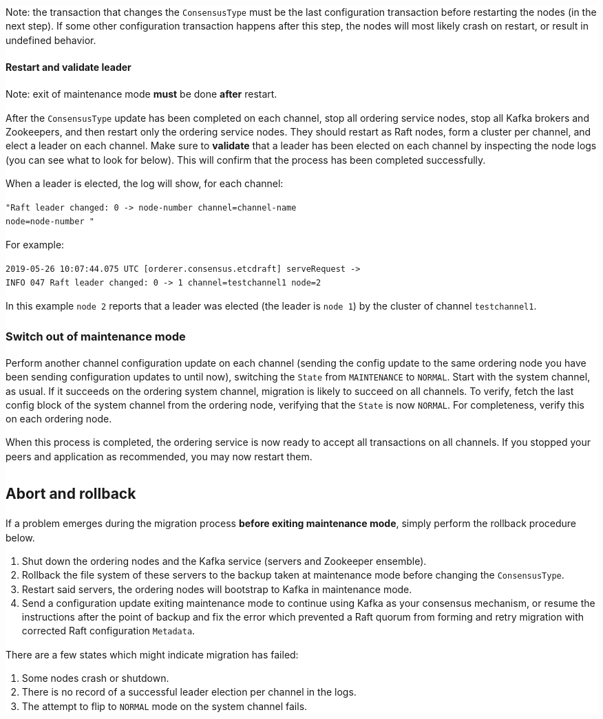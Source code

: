 Note: the transaction that changes the `ConsensusType` must be the last
configuration transaction before restarting the nodes (in the next step). If
some other configuration transaction happens after this step, the nodes will
most likely crash on restart, or result in undefined behavior.

#### Restart and validate leader

Note: exit of maintenance mode **must** be done **after** restart.

After the `ConsensusType` update has been completed on each channel, stop all
ordering service nodes, stop all Kafka brokers and Zookeepers, and then restart
only the ordering service nodes. They should restart as Raft nodes, form a cluster per
channel, and elect a leader on each channel. Make sure to **validate** that a
leader has been elected on each channel by inspecting the node logs (you can see
what to look for below). This will confirm that the process has been completed
successfully.

When a leader is elected, the log will show, for each channel:

``` ​
"Raft leader changed: 0 -> ​node-number​ ​channel=​channel-name​
node=​node-number​ ​"
```

For example:

```
2019-05-26 10:07:44.075 UTC [orderer.consensus.etcdraft] serveRequest ->
INFO 047 Raft leader changed: 0 -> 1 channel=testchannel1 node=2
```

In this example `​node 2​` reports that a leader was elected (the leader is
​`node 1`​) by the cluster of channel `​testchannel1​`.

### Switch out of maintenance mode

Perform another channel configuration update on each channel (sending the config
update to the same ordering node you have been sending configuration updates to
until now), switching the `State` from `MAINTENANCE` to `NORMAL`. Start with the
system channel, as usual. If it succeeds on the ordering system channel,
migration is likely to succeed on all channels. To verify, fetch the last config
block of the system channel from the ordering node, verifying that the `State`
is now `NORMAL`. For completeness, verify this on each ordering node.

When this process is completed, the ordering service is now ready to accept all
transactions on all channels. If you stopped your peers and application as
recommended, you may now restart them.

## Abort and rollback

If a problem emerges during the migration process **before exiting maintenance
mode**, simply perform the rollback procedure below.

1. Shut down the ordering nodes and the Kafka service (servers and Zookeeper
   ensemble).
2. Rollback the file system of these servers to the backup taken at maintenance
   mode before changing the `ConsensusType`.
3. Restart said servers, the ordering nodes will bootstrap to Kafka in
   maintenance mode.
4. Send a configuration update exiting maintenance mode to continue using Kafka
   as your consensus mechanism, or resume the instructions after the point of
   backup and fix the error which prevented a Raft quorum from forming and retry
   migration with corrected Raft configuration `Metadata`.

There are a few states which might indicate migration has failed:

1. Some nodes crash or shutdown.
2. There is no record of a successful leader election per channel in the logs.
3. The attempt to flip to `NORMAL` mode on the system channel fails.


